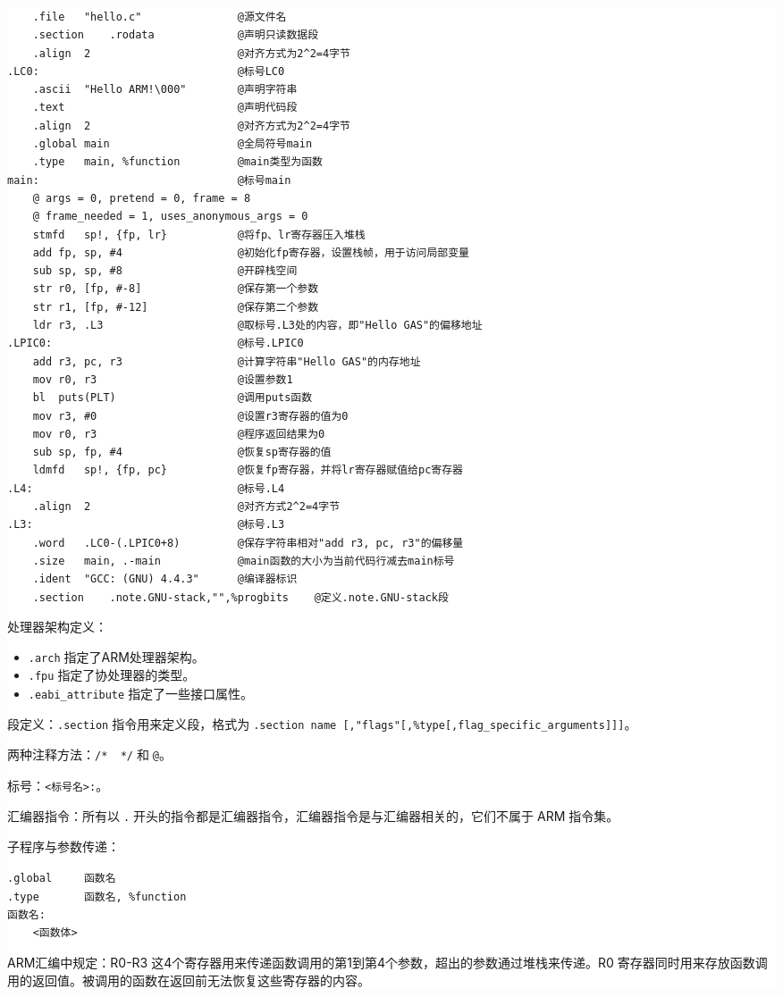 ```
	.file	"hello.c"               @源文件名
	.section	.rodata             @声明只读数据段
	.align	2                       @对齐方式为2^2=4字节
.LC0:                               @标号LC0
	.ascii	"Hello ARM!\000"        @声明字符串
	.text                           @声明代码段
	.align	2                       @对齐方式为2^2=4字节
	.global	main                    @全局符号main
	.type	main, %function         @main类型为函数
main:                               @标号main
	@ args = 0, pretend = 0, frame = 8
	@ frame_needed = 1, uses_anonymous_args = 0
	stmfd	sp!, {fp, lr}           @将fp、lr寄存器压入堆栈
	add	fp, sp, #4                  @初始化fp寄存器，设置栈帧，用于访问局部变量
	sub	sp, sp, #8                  @开辟栈空间
	str	r0, [fp, #-8]               @保存第一个参数
	str	r1, [fp, #-12]              @保存第二个参数
	ldr	r3, .L3                     @取标号.L3处的内容，即"Hello GAS"的偏移地址
.LPIC0:                             @标号.LPIC0
	add	r3, pc, r3                  @计算字符串"Hello GAS"的内存地址
	mov	r0, r3                      @设置参数1
	bl	puts(PLT)                   @调用puts函数
	mov	r3, #0                      @设置r3寄存器的值为0
	mov	r0, r3                      @程序返回结果为0
	sub	sp, fp, #4                  @恢复sp寄存器的值
	ldmfd	sp!, {fp, pc}           @恢复fp寄存器，并将lr寄存器赋值给pc寄存器
.L4:                                @标号.L4
	.align	2                       @对齐方式2^2=4字节
.L3:                                @标号.L3
	.word	.LC0-(.LPIC0+8)         @保存字符串相对"add r3, pc, r3"的偏移量
	.size	main, .-main            @main函数的大小为当前代码行减去main标号
	.ident	"GCC: (GNU) 4.4.3"      @编译器标识
	.section	.note.GNU-stack,"",%progbits    @定义.note.GNU-stack段
```
处理器架构定义：
- `.arch` 指定了ARM处理器架构。
- `.fpu` 指定了协处理器的类型。
- `.eabi_attribute` 指定了一些接口属性。

段定义：`.section` 指令用来定义段，格式为 `.section name [,"flags"[,%type[,flag_specific_arguments]]]`。

两种注释方法：`/*  */` 和 `@`。

标号：`<标号名>:`。

汇编器指令：所有以 `.` 开头的指令都是汇编器指令，汇编器指令是与汇编器相关的，它们不属于 ARM 指令集。

子程序与参数传递：
```
.global     函数名
.type       函数名, %function
函数名:
    <函数体>
```
ARM汇编中规定：R0-R3 这4个寄存器用来传递函数调用的第1到第4个参数，超出的参数通过堆栈来传递。R0 寄存器同时用来存放函数调用的返回值。被调用的函数在返回前无法恢复这些寄存器的内容。

